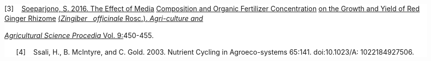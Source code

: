 <p><span class="font1">[3] &nbsp;&nbsp;&nbsp;</span><a href="http://www.sciencedirect.com/science/article/pii/S2210784316301620"><span class="font1">Soeparjono, S. 2016. The Effect of Media</span></a><span class="font1"> </span><a href="http://www.sciencedirect.com/science/article/pii/S2210784316301620"><span class="font1">Composition and Organic Fertilizer Concentration</span></a><span class="font1"> </span><a href="http://www.sciencedirect.com/science/article/pii/S2210784316301620"><span class="font1">on the Growth and Yield of Red Ginger Rhizome</span></a><span class="font1"> </span><a href="http://www.sciencedirect.com/science/article/pii/S2210784316301620"><span class="font1">(</span><span class="font1" style="font-style:italic;">Zingiber &nbsp;&nbsp;officinale</span><span class="font1"> Rosc.).</span></a><a href="http://www.sciencedirect.com/science/journal/22107843"><span class="font1"> </span><span class="font1" style="font-style:italic;">Agri-culture and</span></a></p></li></ul>
<p><a href="http://www.sciencedirect.com/science/journal/22107843"><span class="font1" style="font-style:italic;">Agricultural Science Procedia</span></a><a href="http://www.sciencedirect.com/science/journal/22107843/9/supp/C"><span class="font1"> Vol. 9:</span></a><span class="font1">450-455.</span></p>
<ul style="list-style:none;"><li>
<p><span class="font1">[4] &nbsp;&nbsp;&nbsp;Ssali, H., B. McIntyre, and C. Gold. 2003. Nutrient Cycling in Agroeco-systems 65:141. doi:10.1023/A: 1022184927506.</span></p></li></ul>